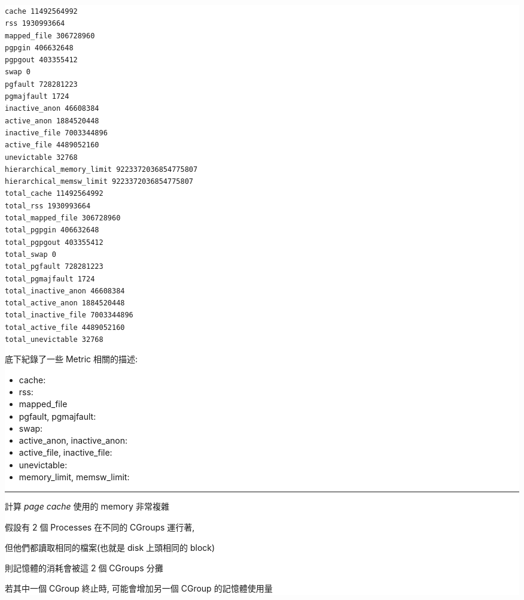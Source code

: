 ```
cache 11492564992
rss 1930993664
mapped_file 306728960
pgpgin 406632648
pgpgout 403355412
swap 0
pgfault 728281223
pgmajfault 1724
inactive_anon 46608384
active_anon 1884520448
inactive_file 7003344896
active_file 4489052160
unevictable 32768
hierarchical_memory_limit 9223372036854775807
hierarchical_memsw_limit 9223372036854775807
total_cache 11492564992
total_rss 1930993664
total_mapped_file 306728960
total_pgpgin 406632648
total_pgpgout 403355412
total_swap 0
total_pgfault 728281223
total_pgmajfault 1724
total_inactive_anon 46608384
total_active_anon 1884520448
total_inactive_file 7003344896
total_active_file 4489052160
total_unevictable 32768
```

底下紀錄了一些 Metric 相關的描述:

- cache:
- rss:
- mapped_file
- pgfault, pgmajfault: 
- swap: 
- active_anon, inactive_anon: 
- active_file, inactive_file: 
- unevictable: 
- memory_limit, memsw_limit:

----------

計算 *page cache* 使用的 memory 非常複雜

假設有 2 個 Processes 在不同的 CGroups 運行著, 

但他們都讀取相同的檔案(也就是 disk 上頭相同的 block)

則記憶體的消耗會被這 2 個 CGroups 分攤

若其中一個 CGroup 終止時, 可能會增加另一個 CGroup 的記憶體使用量
